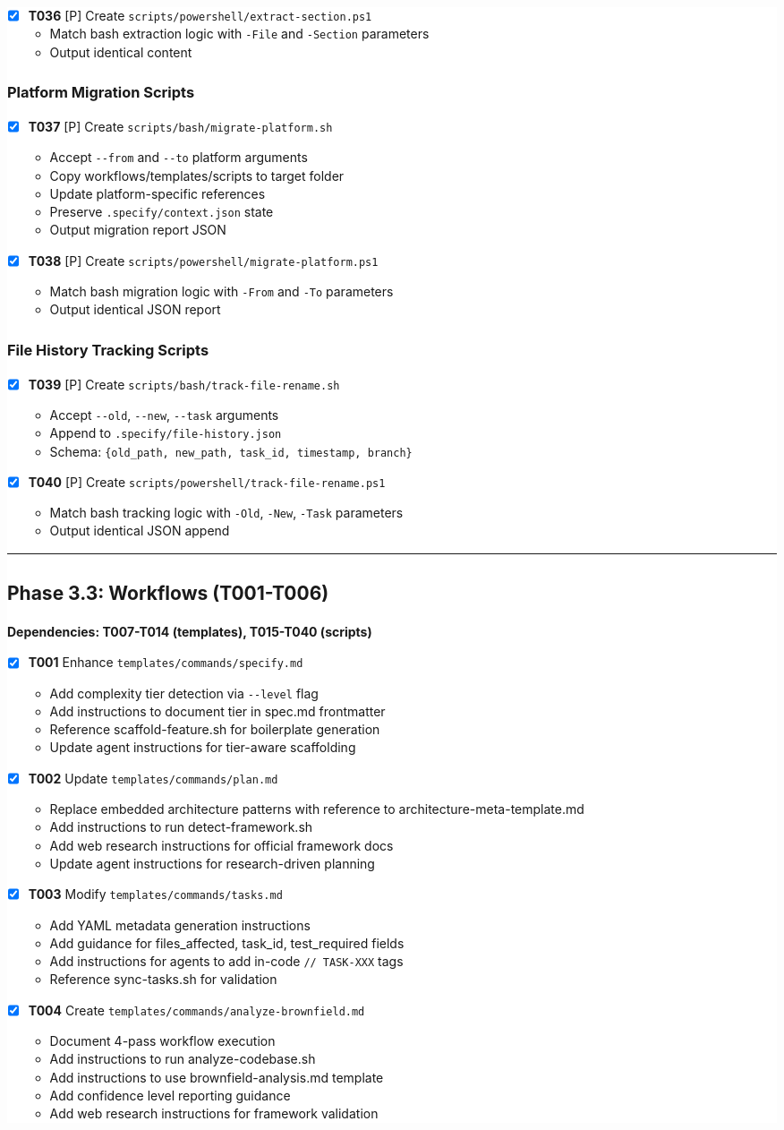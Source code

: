 - [x] **T036** [P] Create `scripts/powershell/extract-section.ps1`
  - Match bash extraction logic with `-File` and `-Section` parameters
  - Output identical content

### Platform Migration Scripts
- [x] **T037** [P] Create `scripts/bash/migrate-platform.sh`
  - Accept `--from` and `--to` platform arguments
  - Copy workflows/templates/scripts to target folder
  - Update platform-specific references
  - Preserve `.specify/context.json` state
  - Output migration report JSON

- [x] **T038** [P] Create `scripts/powershell/migrate-platform.ps1`
  - Match bash migration logic with `-From` and `-To` parameters
  - Output identical JSON report

### File History Tracking Scripts
- [x] **T039** [P] Create `scripts/bash/track-file-rename.sh`
  - Accept `--old`, `--new`, `--task` arguments
  - Append to `.specify/file-history.json`
  - Schema: `{old_path, new_path, task_id, timestamp, branch}`

- [x] **T040** [P] Create `scripts/powershell/track-file-rename.ps1`
  - Match bash tracking logic with `-Old`, `-New`, `-Task` parameters
  - Output identical JSON append

---

## Phase 3.3: Workflows (T001-T006)
**Dependencies: T007-T014 (templates), T015-T040 (scripts)**

- [x] **T001** Enhance `templates/commands/specify.md`
  - Add complexity tier detection via `--level` flag
  - Add instructions to document tier in spec.md frontmatter
  - Reference scaffold-feature.sh for boilerplate generation
  - Update agent instructions for tier-aware scaffolding

- [x] **T002** Update `templates/commands/plan.md`
  - Replace embedded architecture patterns with reference to architecture-meta-template.md
  - Add instructions to run detect-framework.sh
  - Add web research instructions for official framework docs
  - Update agent instructions for research-driven planning

- [x] **T003** Modify `templates/commands/tasks.md`
  - Add YAML metadata generation instructions
  - Add guidance for files_affected, task_id, test_required fields
  - Add instructions for agents to add in-code `// TASK-XXX` tags
  - Reference sync-tasks.sh for validation

- [x] **T004** Create `templates/commands/analyze-brownfield.md`
  - Document 4-pass workflow execution
  - Add instructions to run analyze-codebase.sh
  - Add instructions to use brownfield-analysis.md template
  - Add confidence level reporting guidance
  - Add web research instructions for framework validation
